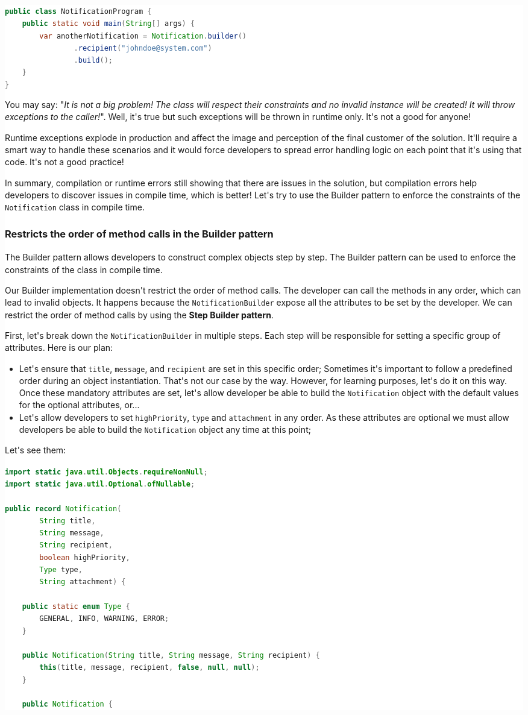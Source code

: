 ```java
public class NotificationProgram {
    public static void main(String[] args) {
        var anotherNotification = Notification.builder()
                .recipient("johndoe@system.com")
                .build();
    }
}
```

You may say: "_It is not a big problem! The class will respect their constraints and no invalid instance will be created! It will throw exceptions to the caller!_". Well, it's true but such exceptions will be thrown in runtime only. It's not a good for anyone! 

Runtime exceptions explode in production and affect the image and perception of the final customer of the solution. It'll require a smart way to handle these scenarios and it would force developers to spread error handling logic on each point that it's using that code. It's not a good practice!

In summary, compilation or runtime errors still showing that there are issues in the solution, but compilation errors help developers to discover issues in compile time, which is better! Let's try to use the Builder pattern to enforce the constraints of the `Notification` class in compile time.

### Restricts the order of method calls in the Builder pattern

The Builder pattern allows developers to construct complex objects step by step. The Builder pattern can be used to enforce the constraints of the class in compile time.

Our Builder implementation doesn't restrict the order of method calls. The developer can call the methods in any order, which can lead to invalid objects. It happens because the `NotificationBuilder` expose all the attributes to be set by the developer. We can restrict the order of method calls by using the **Step Builder pattern**.

First, let's break down the `NotificationBuilder` in multiple steps. Each step will be responsible for setting a specific group of attributes. Here is our plan:

* Let's ensure that `title`, `message`, and `recipient` are set in this specific order; Sometimes it's important to follow a predefined order during an object instantiation. That's not our case by the way. However, for learning purposes, let's do it on this way. Once these mandatory attributes are set, let's allow developer be able to build the `Notification` object with the default values for the optional attributes, or...
* Let's allow developers to set `highPriority`, `type` and `attachment` in any order. As these attributes are optional we must allow developers be able to build the `Notification` object any time at this point;

Let's see them:

```java
import static java.util.Objects.requireNonNull;
import static java.util.Optional.ofNullable;

public record Notification(
        String title,
        String message,
        String recipient,
        boolean highPriority,
        Type type,
        String attachment) {

    public static enum Type {
        GENERAL, INFO, WARNING, ERROR;
    }

    public Notification(String title, String message, String recipient) {
        this(title, message, recipient, false, null, null);
    }

    public Notification {
```